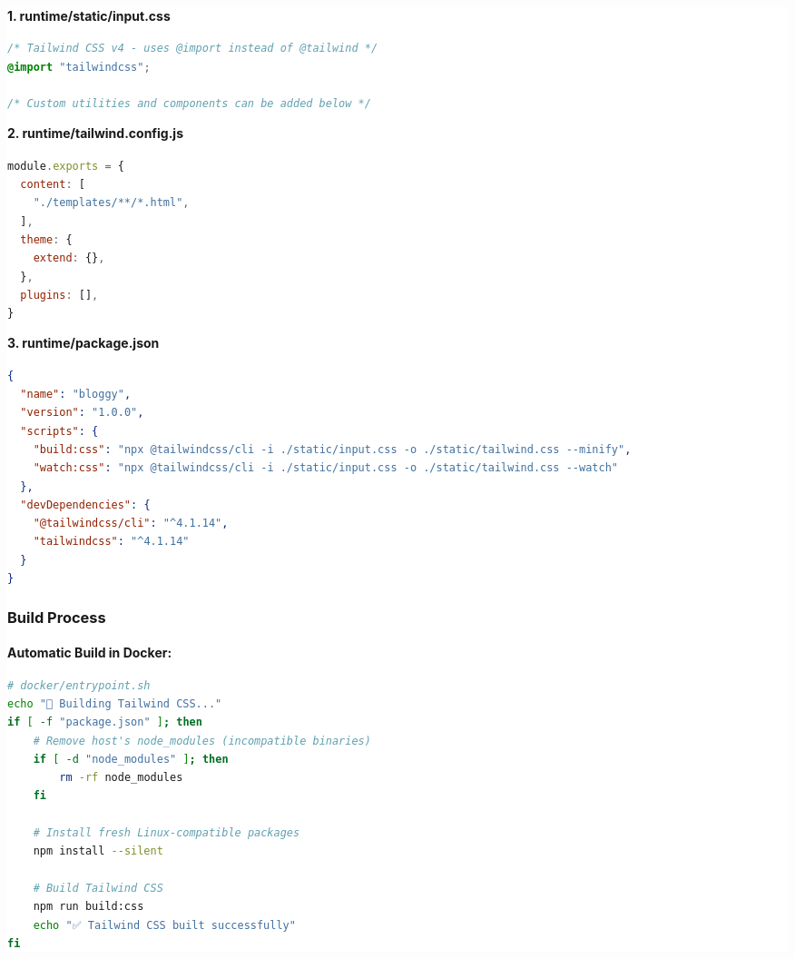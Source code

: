 **1. runtime/static/input.css**
```css
/* Tailwind CSS v4 - uses @import instead of @tailwind */
@import "tailwindcss";

/* Custom utilities and components can be added below */
```

**2. runtime/tailwind.config.js**
```javascript
module.exports = {
  content: [
    "./templates/**/*.html",
  ],
  theme: {
    extend: {},
  },
  plugins: [],
}
```

**3. runtime/package.json**
```json
{
  "name": "bloggy",
  "version": "1.0.0",
  "scripts": {
    "build:css": "npx @tailwindcss/cli -i ./static/input.css -o ./static/tailwind.css --minify",
    "watch:css": "npx @tailwindcss/cli -i ./static/input.css -o ./static/tailwind.css --watch"
  },
  "devDependencies": {
    "@tailwindcss/cli": "^4.1.14",
    "tailwindcss": "^4.1.14"
  }
}
```

### Build Process

**Automatic Build in Docker:**
```bash
# docker/entrypoint.sh
echo "🎨 Building Tailwind CSS..."
if [ -f "package.json" ]; then
    # Remove host's node_modules (incompatible binaries)
    if [ -d "node_modules" ]; then
        rm -rf node_modules
    fi
    
    # Install fresh Linux-compatible packages
    npm install --silent
    
    # Build Tailwind CSS
    npm run build:css
    echo "✅ Tailwind CSS built successfully"
fi
```
